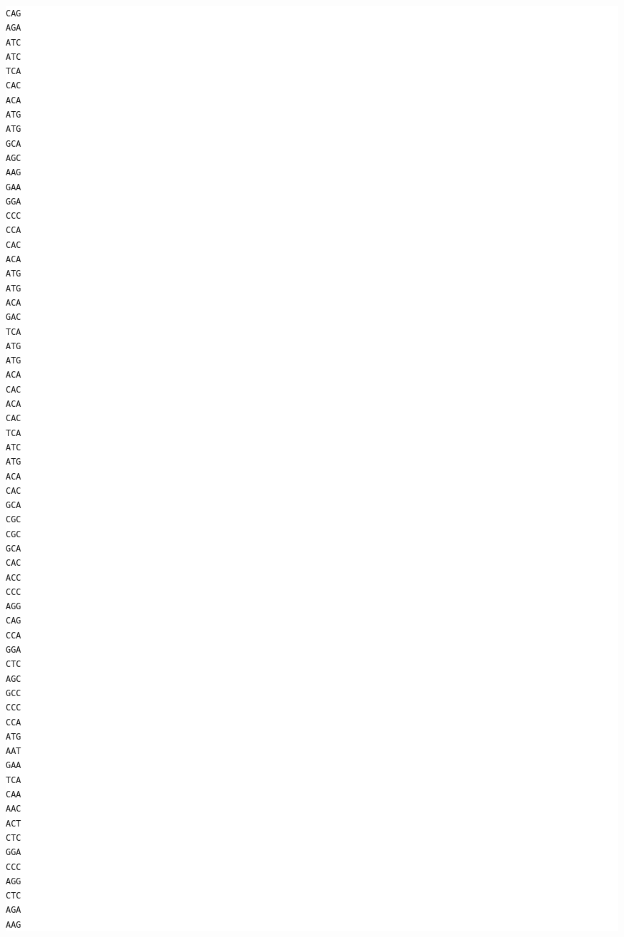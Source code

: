     CAG
    AGA
    ATC
    ATC
    TCA
    CAC
    ACA
    ATG
    ATG
    GCA
    AGC
    AAG
    GAA
    GGA
    CCC
    CCA
    CAC
    ACA
    ATG
    ATG
    ACA
    GAC
    TCA
    ATG
    ATG
    ACA
    CAC
    ACA
    CAC
    TCA
    ATC
    ATG
    ACA
    CAC
    GCA
    CGC
    CGC
    GCA
    CAC
    ACC
    CCC
    AGG
    CAG
    CCA
    GGA
    CTC
    AGC
    GCC
    CCC
    CCA
    ATG
    AAT
    GAA
    TCA
    CAA
    AAC
    ACT
    CTC
    GGA
    CCC
    AGG
    CTC
    AGA
    AAG